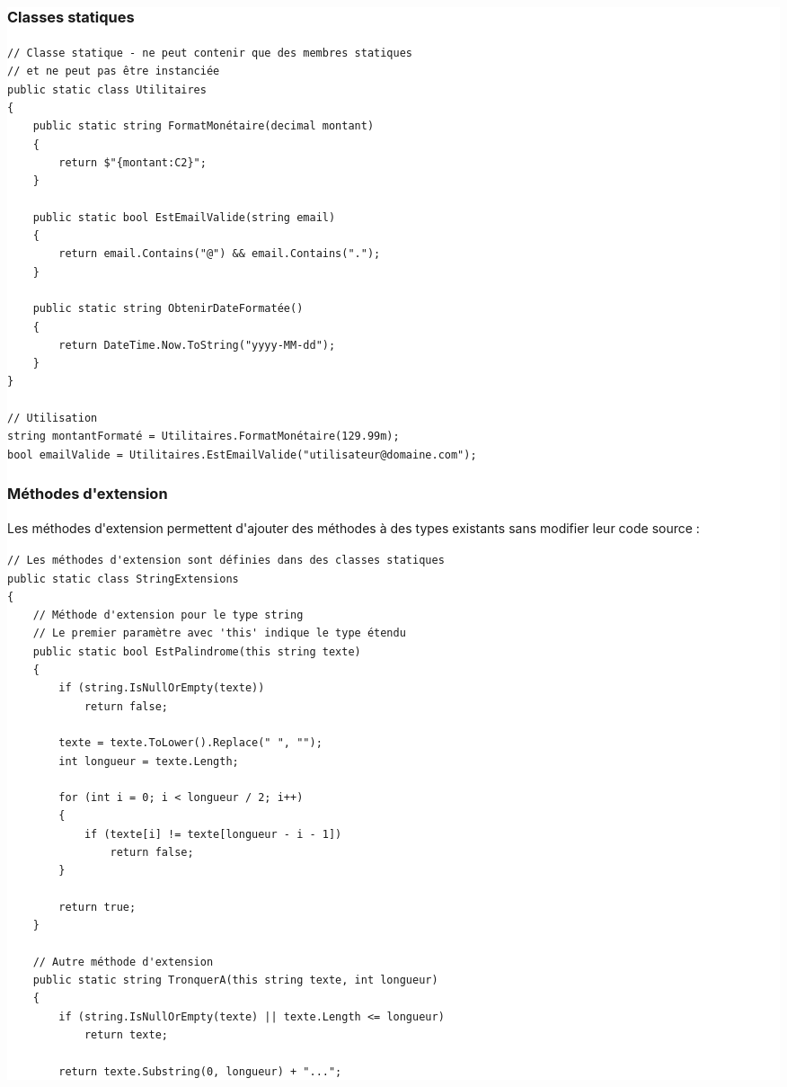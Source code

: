 
### Classes statiques

```textmate
// Classe statique - ne peut contenir que des membres statiques
// et ne peut pas être instanciée
public static class Utilitaires
{
    public static string FormatMonétaire(decimal montant)
    {
        return $"{montant:C2}";
    }

    public static bool EstEmailValide(string email)
    {
        return email.Contains("@") && email.Contains(".");
    }

    public static string ObtenirDateFormatée()
    {
        return DateTime.Now.ToString("yyyy-MM-dd");
    }
}

// Utilisation
string montantFormaté = Utilitaires.FormatMonétaire(129.99m);
bool emailValide = Utilitaires.EstEmailValide("utilisateur@domaine.com");
```


### Méthodes d'extension

Les méthodes d'extension permettent d'ajouter des méthodes à des types existants sans modifier leur code source :

```textmate
// Les méthodes d'extension sont définies dans des classes statiques
public static class StringExtensions
{
    // Méthode d'extension pour le type string
    // Le premier paramètre avec 'this' indique le type étendu
    public static bool EstPalindrome(this string texte)
    {
        if (string.IsNullOrEmpty(texte))
            return false;

        texte = texte.ToLower().Replace(" ", "");
        int longueur = texte.Length;

        for (int i = 0; i < longueur / 2; i++)
        {
            if (texte[i] != texte[longueur - i - 1])
                return false;
        }

        return true;
    }

    // Autre méthode d'extension
    public static string TronquerA(this string texte, int longueur)
    {
        if (string.IsNullOrEmpty(texte) || texte.Length <= longueur)
            return texte;

        return texte.Substring(0, longueur) + "...";
```